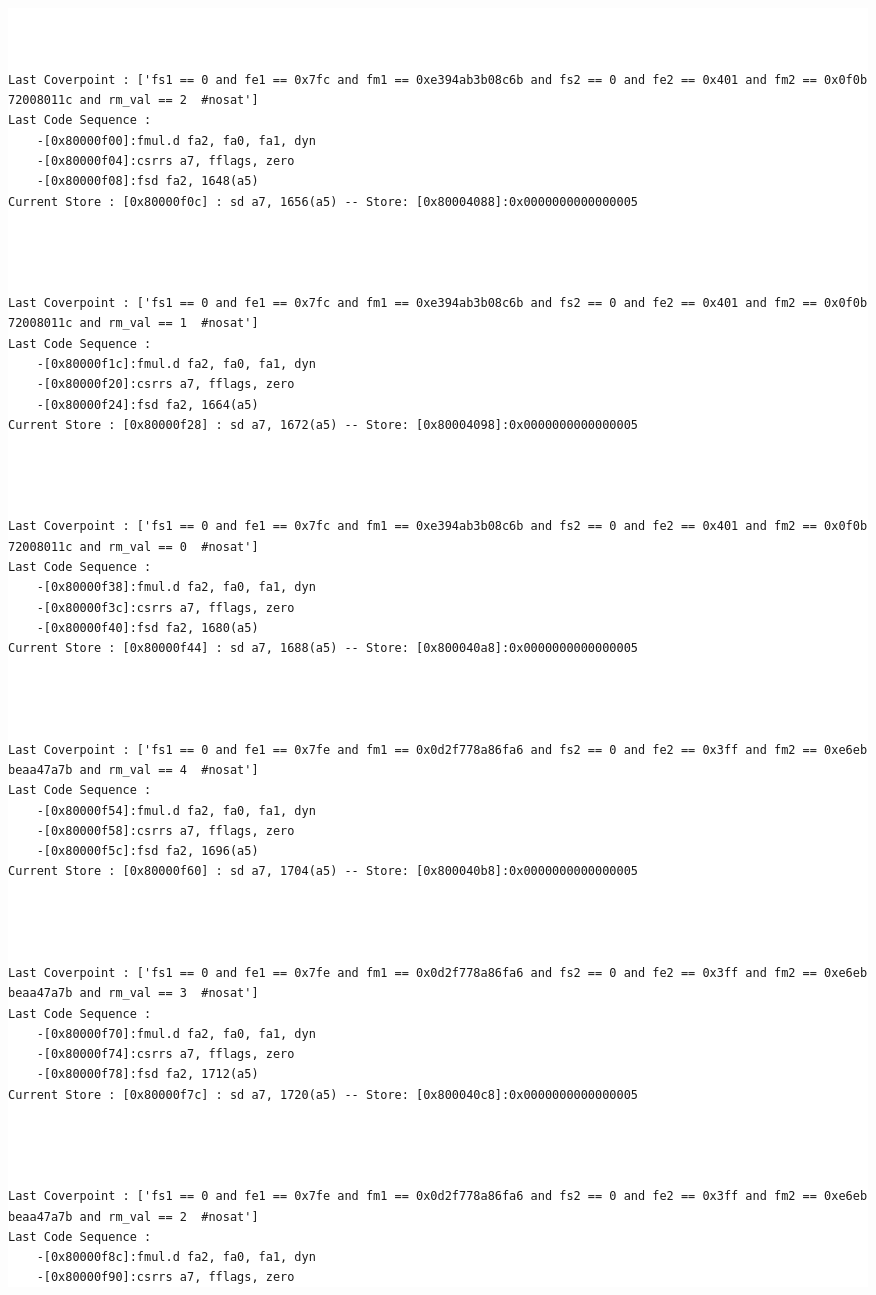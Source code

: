 ```



Last Coverpoint : ['fs1 == 0 and fe1 == 0x7fc and fm1 == 0xe394ab3b08c6b and fs2 == 0 and fe2 == 0x401 and fm2 == 0x0f0b72008011c and rm_val == 2  #nosat']
Last Code Sequence : 
	-[0x80000f00]:fmul.d fa2, fa0, fa1, dyn
	-[0x80000f04]:csrrs a7, fflags, zero
	-[0x80000f08]:fsd fa2, 1648(a5)
Current Store : [0x80000f0c] : sd a7, 1656(a5) -- Store: [0x80004088]:0x0000000000000005




Last Coverpoint : ['fs1 == 0 and fe1 == 0x7fc and fm1 == 0xe394ab3b08c6b and fs2 == 0 and fe2 == 0x401 and fm2 == 0x0f0b72008011c and rm_val == 1  #nosat']
Last Code Sequence : 
	-[0x80000f1c]:fmul.d fa2, fa0, fa1, dyn
	-[0x80000f20]:csrrs a7, fflags, zero
	-[0x80000f24]:fsd fa2, 1664(a5)
Current Store : [0x80000f28] : sd a7, 1672(a5) -- Store: [0x80004098]:0x0000000000000005




Last Coverpoint : ['fs1 == 0 and fe1 == 0x7fc and fm1 == 0xe394ab3b08c6b and fs2 == 0 and fe2 == 0x401 and fm2 == 0x0f0b72008011c and rm_val == 0  #nosat']
Last Code Sequence : 
	-[0x80000f38]:fmul.d fa2, fa0, fa1, dyn
	-[0x80000f3c]:csrrs a7, fflags, zero
	-[0x80000f40]:fsd fa2, 1680(a5)
Current Store : [0x80000f44] : sd a7, 1688(a5) -- Store: [0x800040a8]:0x0000000000000005




Last Coverpoint : ['fs1 == 0 and fe1 == 0x7fe and fm1 == 0x0d2f778a86fa6 and fs2 == 0 and fe2 == 0x3ff and fm2 == 0xe6ebbeaa47a7b and rm_val == 4  #nosat']
Last Code Sequence : 
	-[0x80000f54]:fmul.d fa2, fa0, fa1, dyn
	-[0x80000f58]:csrrs a7, fflags, zero
	-[0x80000f5c]:fsd fa2, 1696(a5)
Current Store : [0x80000f60] : sd a7, 1704(a5) -- Store: [0x800040b8]:0x0000000000000005




Last Coverpoint : ['fs1 == 0 and fe1 == 0x7fe and fm1 == 0x0d2f778a86fa6 and fs2 == 0 and fe2 == 0x3ff and fm2 == 0xe6ebbeaa47a7b and rm_val == 3  #nosat']
Last Code Sequence : 
	-[0x80000f70]:fmul.d fa2, fa0, fa1, dyn
	-[0x80000f74]:csrrs a7, fflags, zero
	-[0x80000f78]:fsd fa2, 1712(a5)
Current Store : [0x80000f7c] : sd a7, 1720(a5) -- Store: [0x800040c8]:0x0000000000000005




Last Coverpoint : ['fs1 == 0 and fe1 == 0x7fe and fm1 == 0x0d2f778a86fa6 and fs2 == 0 and fe2 == 0x3ff and fm2 == 0xe6ebbeaa47a7b and rm_val == 2  #nosat']
Last Code Sequence : 
	-[0x80000f8c]:fmul.d fa2, fa0, fa1, dyn
	-[0x80000f90]:csrrs a7, fflags, zero
```